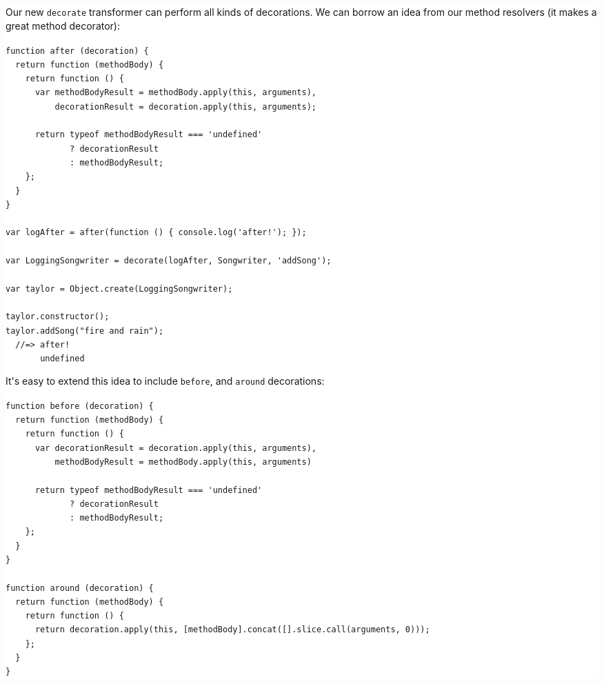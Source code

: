 Our new `decorate` transformer can perform all kinds of decorations. We can borrow an idea from our method resolvers (it makes a great method decorator):

~~~~~~~~
function after (decoration) {
  return function (methodBody) {
    return function () {
      var methodBodyResult = methodBody.apply(this, arguments),
          decorationResult = decoration.apply(this, arguments);

      return typeof methodBodyResult === 'undefined'
             ? decorationResult
             : methodBodyResult;
    };
  }
}

var logAfter = after(function () { console.log('after!'); });

var LoggingSongwriter = decorate(logAfter, Songwriter, 'addSong');

var taylor = Object.create(LoggingSongwriter);

taylor.constructor();
taylor.addSong("fire and rain");
  //=> after!
       undefined
~~~~~~~~

It's easy to extend this idea to include `before`, and `around` decorations:

~~~~~~~~
function before (decoration) {
  return function (methodBody) {
    return function () {
      var decorationResult = decoration.apply(this, arguments),
          methodBodyResult = methodBody.apply(this, arguments)

      return typeof methodBodyResult === 'undefined'
             ? decorationResult
             : methodBodyResult;
    };
  }
}

function around (decoration) {
  return function (methodBody) {
    return function () {
      return decoration.apply(this, [methodBody].concat([].slice.call(arguments, 0)));
    };
  }
}
~~~~~~~~
